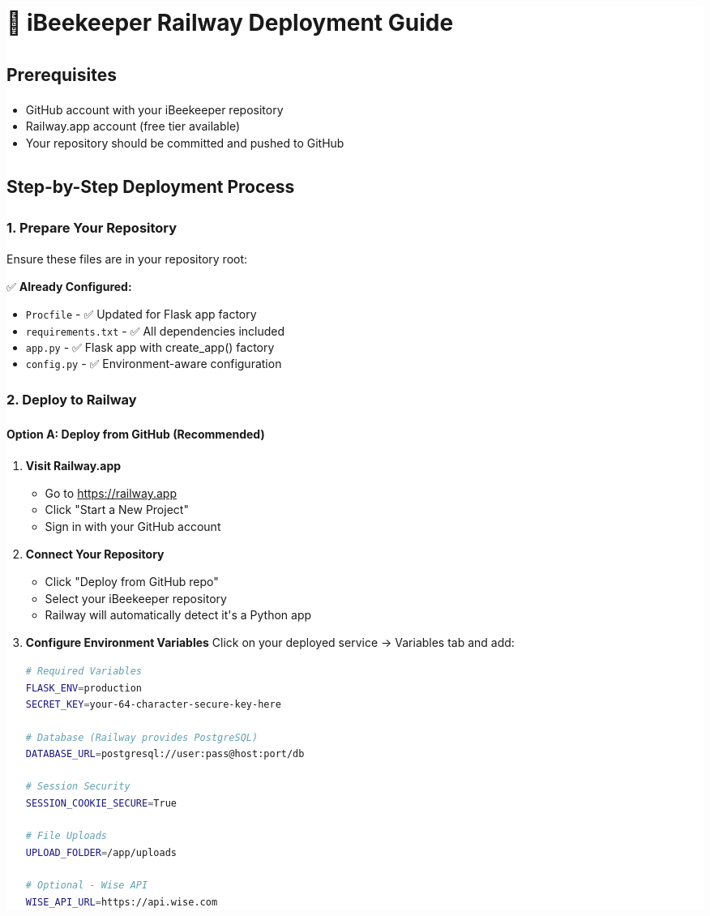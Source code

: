 # 🚀 iBeekeeper Railway Deployment Guide

## Prerequisites
- GitHub account with your iBeekeeper repository
- Railway.app account (free tier available)
- Your repository should be committed and pushed to GitHub

## Step-by-Step Deployment Process

### 1. Prepare Your Repository
Ensure these files are in your repository root:

✅ **Already Configured:**
- `Procfile` - ✅ Updated for Flask app factory
- `requirements.txt` - ✅ All dependencies included
- `app.py` - ✅ Flask app with create_app() factory
- `config.py` - ✅ Environment-aware configuration

### 2. Deploy to Railway

#### Option A: Deploy from GitHub (Recommended)

1. **Visit Railway.app**
   - Go to https://railway.app
   - Click "Start a New Project"
   - Sign in with your GitHub account

2. **Connect Your Repository**
   - Click "Deploy from GitHub repo"
   - Select your iBeekeeper repository
   - Railway will automatically detect it's a Python app

3. **Configure Environment Variables**
   Click on your deployed service → Variables tab and add:

   ```bash
   # Required Variables
   FLASK_ENV=production
   SECRET_KEY=your-64-character-secure-key-here
   
   # Database (Railway provides PostgreSQL)
   DATABASE_URL=postgresql://user:pass@host:port/db
   
   # Session Security
   SESSION_COOKIE_SECURE=True
   
   # File Uploads
   UPLOAD_FOLDER=/app/uploads
   
   # Optional - Wise API
   WISE_API_URL=https://api.wise.com
   ```
